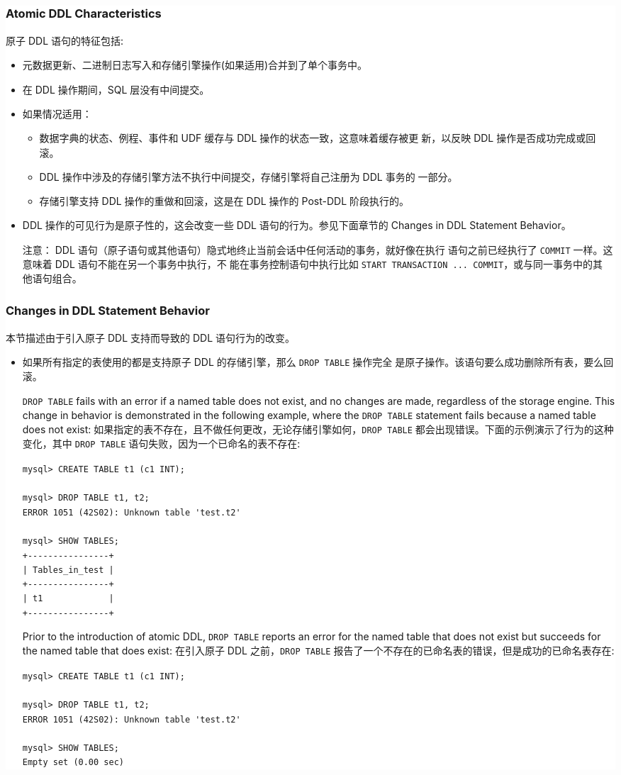 ### Atomic DDL Characteristics

原子 DDL 语句的特征包括:

* 元数据更新、二进制日志写入和存储引擎操作(如果适用)合并到了单个事务中。

* 在 DDL 操作期间，SQL 层没有中间提交。

* 如果情况适用：

  * 数据字典的状态、例程、事件和 UDF 缓存与 DDL 操作的状态一致，这意味着缓存被更
    新，以反映 DDL 操作是否成功完成或回滚。

  * DDL 操作中涉及的存储引擎方法不执行中间提交，存储引擎将自己注册为 DDL 事务的
    一部分。

  * 存储引擎支持 DDL 操作的重做和回滚，这是在 DDL 操作的 Post-DDL 阶段执行的。

* DDL 操作的可见行为是原子性的，这会改变一些 DDL 语句的行为。参见下面章节的
  Changes in DDL Statement Behavior。

  注意：
  DDL 语句（原子语句或其他语句）隐式地终止当前会话中任何活动的事务，就好像在执行
  语句之前已经执行了 `COMMIT` 一样。这意味着 DDL 语句不能在另一个事务中执行，不
  能在事务控制语句中执行比如 `START TRANSACTION ... COMMIT`，或与同一事务中的其
  他语句组合。

### Changes in DDL Statement Behavior

本节描述由于引入原子 DDL 支持而导致的 DDL 语句行为的改变。

* 如果所有指定的表使用的都是支持原子 DDL 的存储引擎，那么 `DROP TABLE` 操作完全
  是原子操作。该语句要么成功删除所有表，要么回滚。

  `DROP TABLE` fails with an error if a named table does not exist, and no changes are made, regardless of the storage engine. This change in behavior is demonstrated in the following example, where the `DROP TABLE` statement fails because a named table does not exist:
  如果指定的表不存在，且不做任何更改，无论存储引擎如何，`DROP TABLE` 都会出现错误。下面的示例演示了行为的这种变化，其中 `DROP TABLE` 语句失败，因为一个已命名的表不存在:
  ```
  mysql> CREATE TABLE t1 (c1 INT);

  mysql> DROP TABLE t1, t2;
  ERROR 1051 (42S02): Unknown table 'test.t2'

  mysql> SHOW TABLES;
  +----------------+
  | Tables_in_test |
  +----------------+
  | t1             |
  +----------------+
  ```

  Prior to the introduction of atomic DDL, `DROP TABLE` reports an error for the named table that does not exist but succeeds for the named table that does exist:
  在引入原子 DDL 之前，`DROP TABLE` 报告了一个不存在的已命名表的错误，但是成功的已命名表存在:
  ```
  mysql> CREATE TABLE t1 (c1 INT);
  
  mysql> DROP TABLE t1, t2;
  ERROR 1051 (42S02): Unknown table 'test.t2'
  
  mysql> SHOW TABLES;
  Empty set (0.00 sec)
  ```
